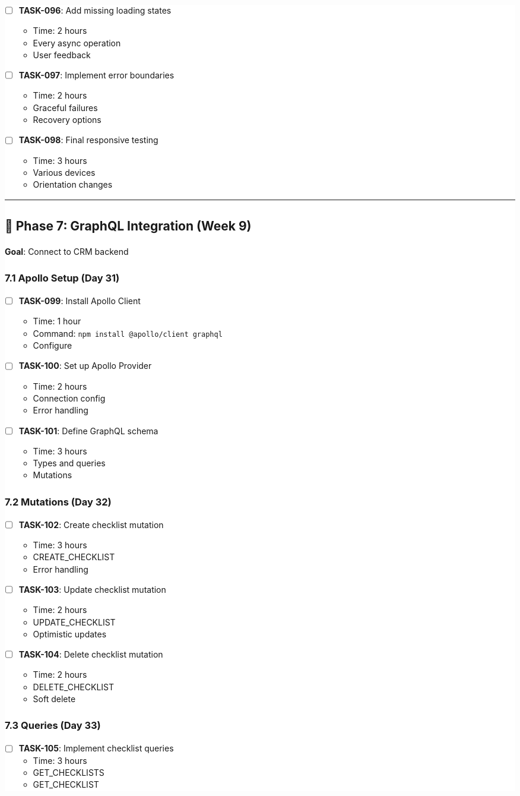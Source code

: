 - [ ] **TASK-096**: Add missing loading states
  - Time: 2 hours
  - Every async operation
  - User feedback

- [ ] **TASK-097**: Implement error boundaries
  - Time: 2 hours
  - Graceful failures
  - Recovery options

- [ ] **TASK-098**: Final responsive testing
  - Time: 3 hours
  - Various devices
  - Orientation changes

---

## 🔗 Phase 7: GraphQL Integration (Week 9)
**Goal**: Connect to CRM backend

### 7.1 Apollo Setup (Day 31)
- [ ] **TASK-099**: Install Apollo Client
  - Time: 1 hour
  - Command: `npm install @apollo/client graphql`
  - Configure

- [ ] **TASK-100**: Set up Apollo Provider
  - Time: 2 hours
  - Connection config
  - Error handling

- [ ] **TASK-101**: Define GraphQL schema
  - Time: 3 hours
  - Types and queries
  - Mutations

### 7.2 Mutations (Day 32)
- [ ] **TASK-102**: Create checklist mutation
  - Time: 3 hours
  - CREATE_CHECKLIST
  - Error handling

- [ ] **TASK-103**: Update checklist mutation
  - Time: 2 hours
  - UPDATE_CHECKLIST
  - Optimistic updates

- [ ] **TASK-104**: Delete checklist mutation
  - Time: 2 hours
  - DELETE_CHECKLIST
  - Soft delete

### 7.3 Queries (Day 33)
- [ ] **TASK-105**: Implement checklist queries
  - Time: 3 hours
  - GET_CHECKLISTS
  - GET_CHECKLIST
